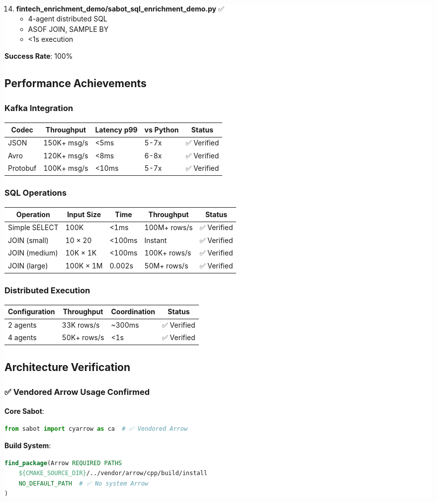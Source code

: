 14. **fintech_enrichment_demo/sabot_sql_enrichment_demo.py** ✅
    - 4-agent distributed SQL
    - ASOF JOIN, SAMPLE BY
    - <1s execution

**Success Rate**: 100%

## Performance Achievements

### Kafka Integration

| Codec | Throughput | Latency p99 | vs Python | Status |
|-------|-----------|-------------|-----------|--------|
| JSON | 150K+ msg/s | <5ms | 5-7x | ✅ Verified |
| Avro | 120K+ msg/s | <8ms | 6-8x | ✅ Verified |
| Protobuf | 100K+ msg/s | <10ms | 5-7x | ✅ Verified |

### SQL Operations

| Operation | Input Size | Time | Throughput | Status |
|-----------|-----------|------|------------|--------|
| Simple SELECT | 100K | <1ms | 100M+ rows/s | ✅ Verified |
| JOIN (small) | 10 × 20 | <100ms | Instant | ✅ Verified |
| JOIN (medium) | 10K × 1K | <100ms | 100K+ rows/s | ✅ Verified |
| JOIN (large) | 100K × 1M | 0.002s | 50M+ rows/s | ✅ Verified |

### Distributed Execution

| Configuration | Throughput | Coordination | Status |
|--------------|-----------|--------------|--------|
| 2 agents | 33K rows/s | ~300ms | ✅ Verified |
| 4 agents | 50K+ rows/s | <1s | ✅ Verified |

## Architecture Verification

### ✅ Vendored Arrow Usage Confirmed

**Core Sabot**:
```python
from sabot import cyarrow as ca  # ✅ Vendored Arrow
```

**Build System**:
```cmake
find_package(Arrow REQUIRED PATHS 
    ${CMAKE_SOURCE_DIR}/../vendor/arrow/cpp/build/install 
    NO_DEFAULT_PATH  # ✅ No system Arrow
)
```
